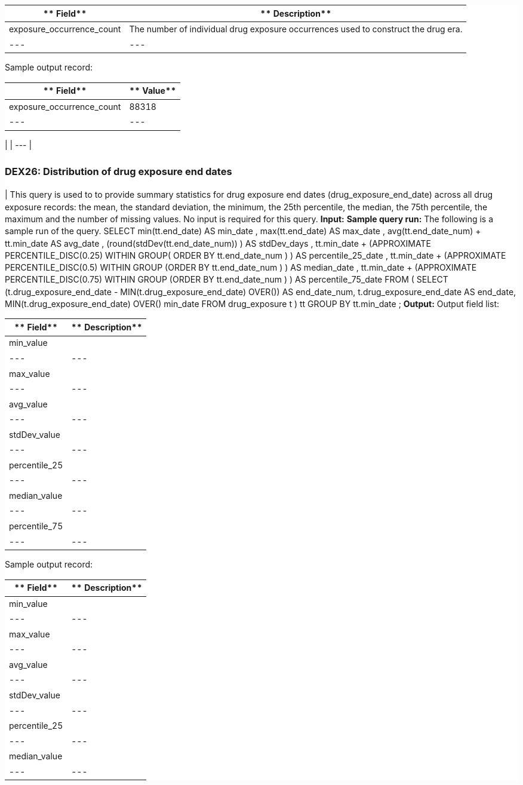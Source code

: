 | ** Field** | ** Description** |
| --- | --- |
| exposure\_occurrence\_count | The number of individual drug exposure occurrences used to construct the drug era. |
| --- | --- |


Sample output record:

| ** Field** | ** Value** |
| --- | --- |
| exposure\_occurrence\_count |  88318 |
| --- | --- |

  |
| --- |
### DEX26: Distribution of drug exposure end dates

| This query is used to to provide summary statistics for drug exposure end dates (drug\_exposure\_end\_date) across all drug exposure records: the mean, the standard deviation, the minimum, the 25th percentile, the median, the 75th percentile, the maximum and the number of missing values. No input is required for this query.
**Input:** <None>
**Sample query run:**
The following is a sample run of the query. SELECT        min(tt.end\_date) AS min\_date ,         max(tt.end\_date) AS max\_date ,         avg(tt.end\_date\_num) + tt.min\_date AS avg\_date ,         (round(stdDev(tt.end\_date\_num)) ) AS stdDev\_days ,         tt.min\_date + (APPROXIMATE PERCENTILE\_DISC(0.25) WITHIN GROUP( ORDER BY tt.end\_date\_num ) ) AS percentile\_25\_date ,         tt.min\_date + (APPROXIMATE PERCENTILE\_DISC(0.5) WITHIN GROUP (ORDER BY tt.end\_date\_num ) ) AS median\_date ,         tt.min\_date + (APPROXIMATE PERCENTILE\_DISC(0.75) WITHIN GROUP (ORDER BY tt.end\_date\_num ) ) AS percentile\_75\_date         FROM                 ( SELECT                        (t.drug\_exposure\_end\_date - MIN(t.drug\_exposure\_end\_date) OVER()) AS end\_date\_num,                         t.drug\_exposure\_end\_date AS end\_date,                         MIN(t.drug\_exposure\_end\_date) OVER() min\_date                 FROM drug\_exposure t ) tt GROUP BY tt.min\_date ;  **Output:**
Output field list:

| ** Field** | ** Description** |
| --- | --- |
| min\_value |   |
| --- | --- |
| max\_value |   |
| --- | --- |
| avg\_value |   |
| --- | --- |
| stdDev\_value |   |
| --- | --- |
| percentile\_25 |   |
| --- | --- |
| median\_value |   |
| --- | --- |
| percentile\_75 |   |
| --- | --- |


Sample output record:

| ** Field** | ** Description** |
| --- | --- |
| min\_value |   |
| --- | --- |
| max\_value |   |
| --- | --- |
| avg\_value |   |
| --- | --- |
| stdDev\_value |   |
| --- | --- |
| percentile\_25 |   |
| --- | --- |
| median\_value |   |
| --- | --- |